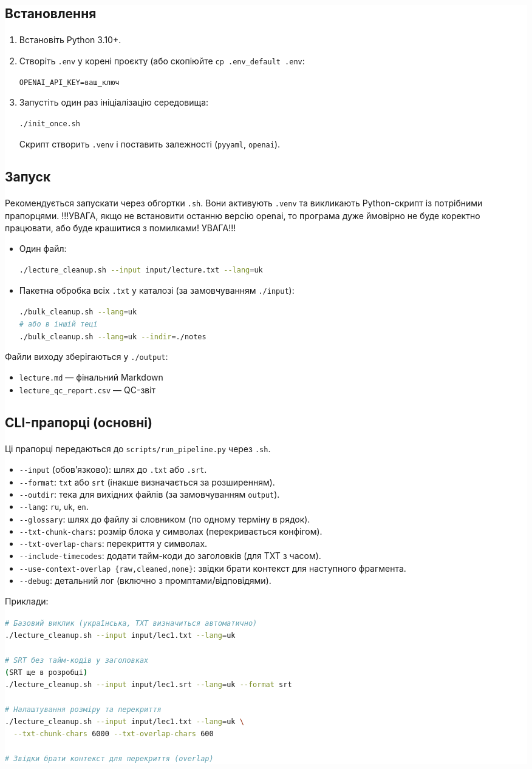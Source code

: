 ## Встановлення
1) Встановіть Python 3.10+.
2) Створіть `.env` у корені проєкту (або скопіюйте `cp .env_default .env`:

   ```env
   OPENAI_API_KEY=ваш_ключ
   ```
3) Запустіть один раз ініціалізацію середовища:

   ```bash
   ./init_once.sh
   ```
   Скрипт створить `.venv` і поставить залежності (`pyyaml`, `openai`).

## Запуск
Рекомендується запускати через обгортки `.sh`. Вони активують `.venv` та викликають Python-скрипт із потрібними прапорцями.
!!!УВАГА, якщо не встановити останню версію openai, то програма дуже ймовірно не буде коректно працювати, або буде крашитися з помилками! УВАГА!!!

- Один файл:

  ```bash
  ./lecture_cleanup.sh --input input/lecture.txt --lang=uk
  ```

- Пакетна обробка всіх `.txt` у каталозі (за замовчуванням `./input`):

  ```bash
  ./bulk_cleanup.sh --lang=uk
  # або в іншій теці
  ./bulk_cleanup.sh --lang=uk --indir=./notes
  ```

Файли виходу зберігаються у `./output`:
- `lecture.md` — фінальний Markdown
- `lecture_qc_report.csv` — QC-звіт

## CLI-прапорці (основні)
Ці прапорці передаються до `scripts/run_pipeline.py` через `.sh`.

- `--input` (обов’язково): шлях до `.txt` або `.srt`.
- `--format`: `txt` або `srt` (інакше визначається за розширенням).
- `--outdir`: тека для вихідних файлів (за замовчуванням `output`).
- `--lang`: `ru`, `uk`, `en`.
- `--glossary`: шлях до файлу зі словником (по одному терміну в рядок).
- `--txt-chunk-chars`: розмір блока у символах (перекривається конфігом).
- `--txt-overlap-chars`: перекриття у символах.
- `--include-timecodes`: додати тайм-коди до заголовків (для TXT з часом).
- `--use-context-overlap {raw,cleaned,none}`: звідки брати контекст для наступного фрагмента.
- `--debug`: детальний лог (включно з промптами/відповідями).

Приклади:

```bash
# Базовий виклик (українська, TXT визначиться автоматично)
./lecture_cleanup.sh --input input/lec1.txt --lang=uk

# SRT без тайм-кодів у заголовках
(SRT ще в розробці)
./lecture_cleanup.sh --input input/lec1.srt --lang=uk --format srt

# Налаштування розміру та перекриття
./lecture_cleanup.sh --input input/lec1.txt --lang=uk \
  --txt-chunk-chars 6000 --txt-overlap-chars 600

# Звідки брати контекст для перекриття (overlap)
```